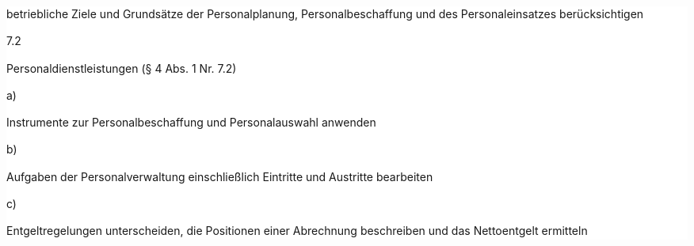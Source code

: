 <td style="border-bottom: 0.5pt solid ; " align="left" valign="top" charoff="50">

betriebliche Ziele und Grundsätze der Personalplanung,
Personalbeschaffung und des Personaleinsatzes berücksichtigen

</td>

</tr>

<tr style="border-bottom: 0.5pt solid ; ">

<td style="border-bottom: 0.5pt solid ; " rowspan="4" align="left" valign="top" charoff="50">

7.2

</td>

<td style="border-bottom: 0.5pt solid ; " rowspan="4" align="left" valign="top" charoff="50">

Personaldienstleistungen (§ 4 Abs. 1 Nr. 7.2)

</td>

<td style align="left" valign="top" charoff="50">

a)

</td>

<td style align="left" valign="top" charoff="50">

Instrumente zur Personalbeschaffung und Personalauswahl anwenden

</td>

</tr>

<tr>

<td style align="left" valign="top" charoff="50">

b)

</td>

<td style align="left" valign="top" charoff="50">

Aufgaben der Personalverwaltung einschließlich Eintritte und Austritte
bearbeiten

</td>

</tr>

<tr>

<td style align="left" valign="top" charoff="50">

c)

</td>

<td style align="left" valign="top" charoff="50">

Entgeltregelungen unterscheiden, die Positionen einer Abrechnung
beschreiben und das Nettoentgelt ermitteln
